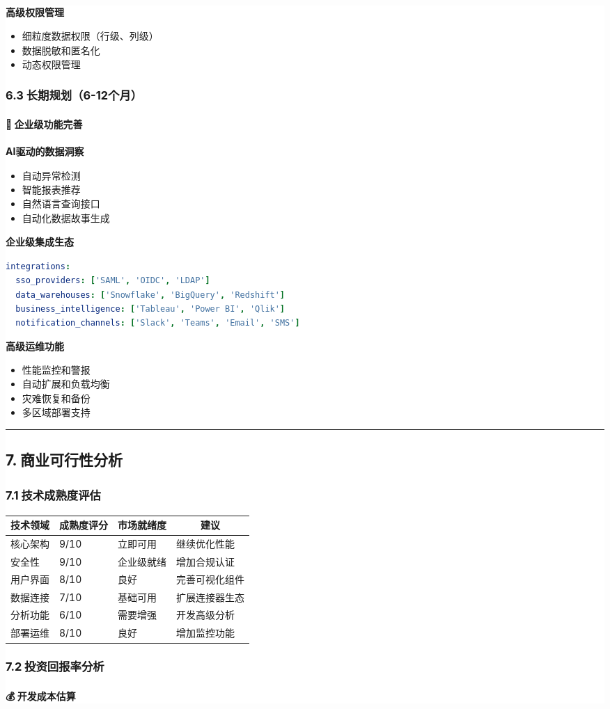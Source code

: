 **高级权限管理**
- 细粒度数据权限（行级、列级）
- 数据脱敏和匿名化
- 动态权限管理

### 6.3 长期规划（6-12个月）

#### 🚀 企业级功能完善

**AI驱动的数据洞察**
- 自动异常检测
- 智能报表推荐
- 自然语言查询接口
- 自动化数据故事生成

**企业级集成生态**
```yaml
integrations:
  sso_providers: ['SAML', 'OIDC', 'LDAP']
  data_warehouses: ['Snowflake', 'BigQuery', 'Redshift'] 
  business_intelligence: ['Tableau', 'Power BI', 'Qlik']
  notification_channels: ['Slack', 'Teams', 'Email', 'SMS']
```

**高级运维功能**
- 性能监控和警报
- 自动扩展和负载均衡
- 灾难恢复和备份
- 多区域部署支持

---

## 7. 商业可行性分析

### 7.1 技术成熟度评估

| 技术领域 | 成熟度评分 | 市场就绪度 | 建议 |
|---------|-----------|-----------|------|
| 核心架构 | 9/10 | 立即可用 | 继续优化性能 |
| 安全性 | 9/10 | 企业级就绪 | 增加合规认证 |
| 用户界面 | 8/10 | 良好 | 完善可视化组件 |
| 数据连接 | 7/10 | 基础可用 | 扩展连接器生态 |
| 分析功能 | 6/10 | 需要增强 | 开发高级分析 |
| 部署运维 | 8/10 | 良好 | 增加监控功能 |

### 7.2 投资回报率分析

#### 💰 开发成本估算
